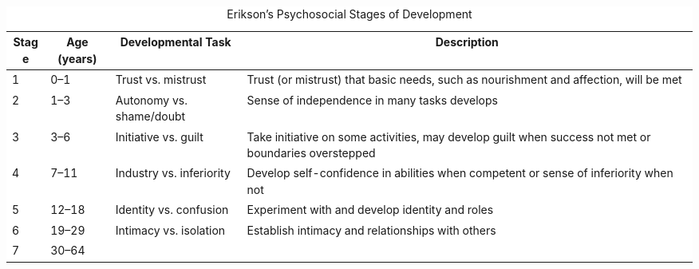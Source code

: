 <table id="Table_11_03_01" summary="A table outlines Erikson&#x2019;s Psychosocial Stages of Development. It contains four columns which are labeled &#x201C;Stage; Age (years); Developmental Task; and Description.&#x201D; Each of the following eight rows corresponds to Erikson&#x2019;s eight psychosocial stages of development. From left to right, the first row reads: &#x201C;1; 0&#x2013;1; trust vs. mistrust; and trust (or mistrust) that basic needs, such as nourishment and affection, will be met.&#x201D; The second row reads: &#x201C;2; 1&#x2013;3; autonomy vs. shame/doubt; and sense of independence in many tasks develops.&#x201D; The third row reads: &#x201C;3; 3&#x2013;6; initiative vs. guilt; and take initiative on some activities, may develop guilt when success not met or boundaries overstepped.&#x201D; The fourth row reads: &#x201C;4; 7&#x2013;11; industry vs. inferiority; and develop self-confidence in abilities when competent or sense of inferiority when not.&#x201D; The fifth row reads: &#x201C;5; 12&#x2013;18; identity vs. confusion; and experiment with and develop identity and roles.&#x201D; The sixth row reads: &#x201C;6; 19&#x2013;29; intimacy vs. isolation; and establish intimacy and relationships with others.&#x201D; The seventh row reads: &#x201C;7; 30&#x2013;64; generativity vs. stagnation; and contribute to society and be part of a family.&#x201D; The eighth row reads: &#x201C;8; 65&#x2013;; integrity vs. despair; and assess and make sense of life and meaning of contributions.&#x201D;"><caption><span data-type="title">Erikson’s Psychosocial Stages of Development</span></caption><thead>
<tr>
<th>Stage</th>
<th>Age (years)</th>
<th>Developmental Task</th>
<th>Description</th>
</tr>
</thead><tbody>
<tr>
<td>1</td>
<td>0–1</td>
<td>Trust vs. mistrust</td>
<td>Trust (or mistrust) that basic needs, such as nourishment and affection, will be met </td>
</tr>
<tr>
<td>2</td>
<td>1–3</td>
<td>Autonomy vs. shame/doubt</td>
<td>Sense of independence in many tasks develops</td>
</tr>
<tr>
<td>3</td>
<td>3–6</td>
<td>Initiative vs. guilt</td>
<td>Take initiative on some activities, may develop guilt when success not met or boundaries overstepped</td>
</tr>
<tr>
<td>4</td>
<td>7–11</td>
<td>Industry vs. inferiority</td>
<td>Develop self-confidence in abilities when competent or sense of inferiority when not</td>
</tr>
<tr>
<td>5</td>
<td>12–18</td>
<td>Identity vs. confusion</td>
<td>Experiment with and develop identity and roles</td>
</tr>
<tr>
<td>6</td>
<td>19–29</td>
<td>Intimacy vs. isolation</td>
<td>Establish intimacy and relationships with others </td>
</tr>
<tr>
<td>7</td>
<td>30–64</td>